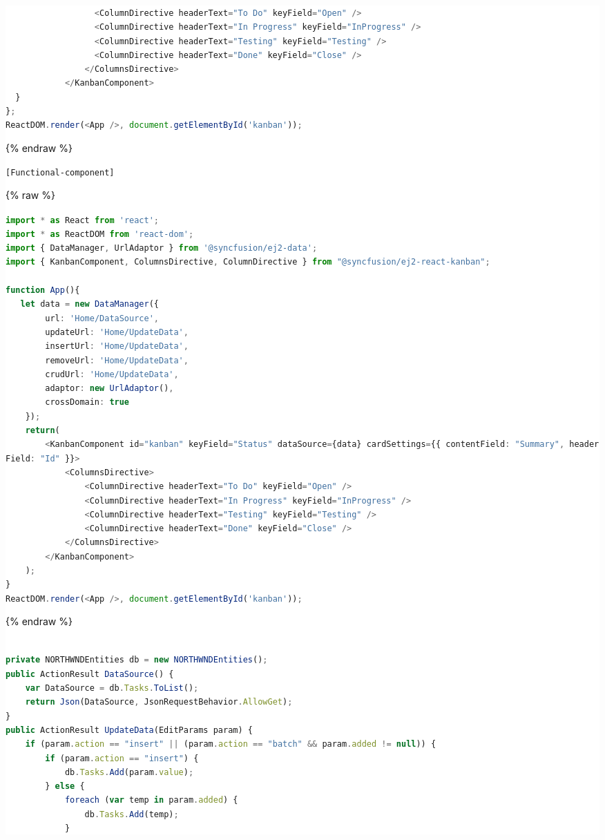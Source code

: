 ```ts
                  <ColumnDirective headerText="To Do" keyField="Open" />
                  <ColumnDirective headerText="In Progress" keyField="InProgress" />
                  <ColumnDirective headerText="Testing" keyField="Testing" />
                  <ColumnDirective headerText="Done" keyField="Close" />
                </ColumnsDirective>
            </KanbanComponent>
  }
};
ReactDOM.render(<App />, document.getElementById('kanban'));

```
{% endraw %}

`[Functional-component]`

{% raw %}

```ts
import * as React from 'react';
import * as ReactDOM from 'react-dom';
import { DataManager, UrlAdaptor } from '@syncfusion/ej2-data';
import { KanbanComponent, ColumnsDirective, ColumnDirective } from "@syncfusion/ej2-react-kanban";

function App(){
   let data = new DataManager({
        url: 'Home/DataSource',
        updateUrl: 'Home/UpdateData',
        insertUrl: 'Home/UpdateData',
        removeUrl: 'Home/UpdateData',
        crudUrl: 'Home/UpdateData',
        adaptor: new UrlAdaptor(),
        crossDomain: true
    });
    return(
        <KanbanComponent id="kanban" keyField="Status" dataSource={data} cardSettings={{ contentField: "Summary", headerField: "Id" }}>
            <ColumnsDirective>
                <ColumnDirective headerText="To Do" keyField="Open" />
                <ColumnDirective headerText="In Progress" keyField="InProgress" />
                <ColumnDirective headerText="Testing" keyField="Testing" />
                <ColumnDirective headerText="Done" keyField="Close" />
            </ColumnsDirective>
        </KanbanComponent>
    );
}
ReactDOM.render(<App />, document.getElementById('kanban'));

```
{% endraw %}

```ts

private NORTHWNDEntities db = new NORTHWNDEntities();
public ActionResult DataSource() {
    var DataSource = db.Tasks.ToList();
    return Json(DataSource, JsonRequestBehavior.AllowGet);
}
public ActionResult UpdateData(EditParams param) {
    if (param.action == "insert" || (param.action == "batch" && param.added != null)) {
        if (param.action == "insert") {
            db.Tasks.Add(param.value);
        } else {
            foreach (var temp in param.added) {
                db.Tasks.Add(temp);
            }
```